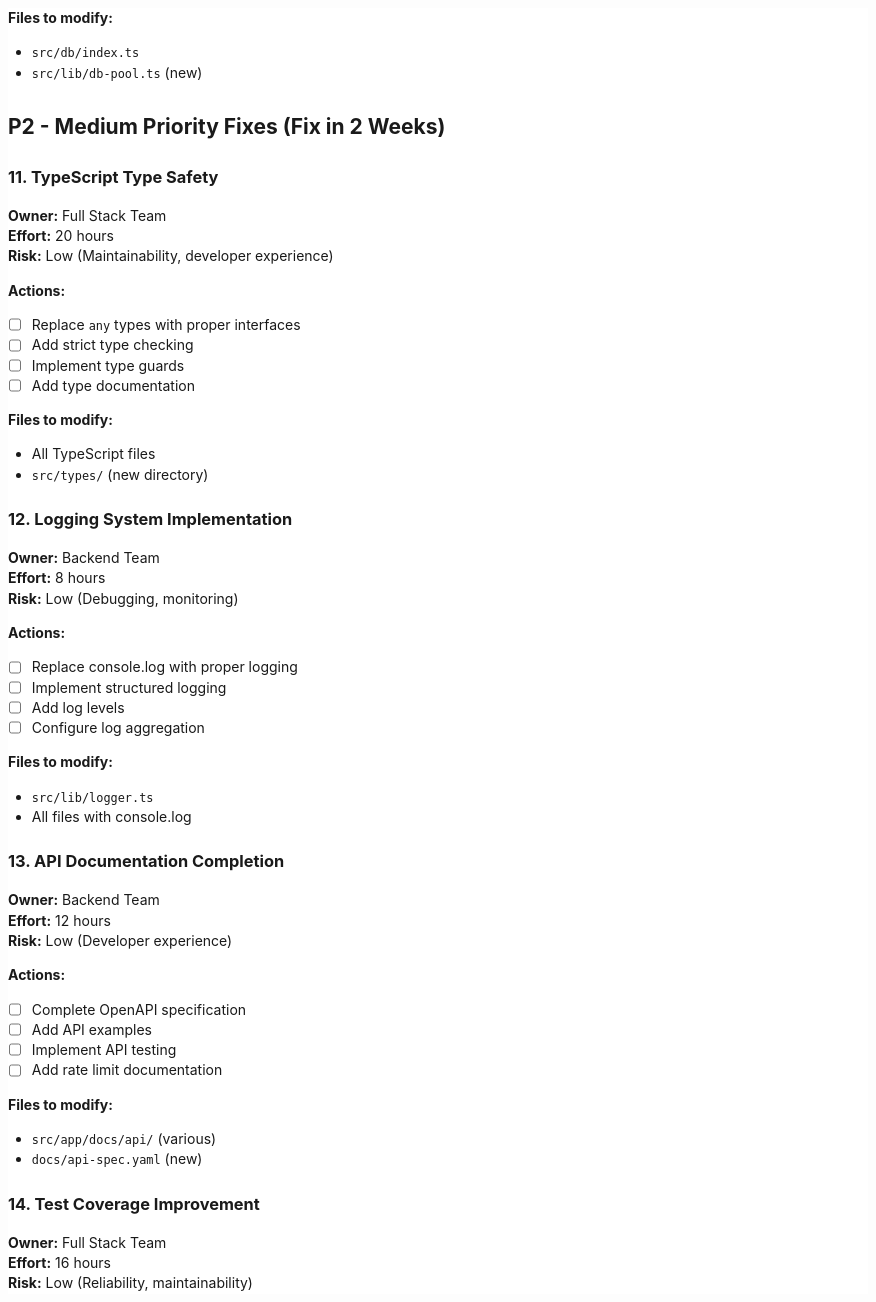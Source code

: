 **Files to modify:**
- `src/db/index.ts`
- `src/lib/db-pool.ts` (new)

## P2 - Medium Priority Fixes (Fix in 2 Weeks)

### 11. TypeScript Type Safety
**Owner:** Full Stack Team  
**Effort:** 20 hours  
**Risk:** Low (Maintainability, developer experience)

**Actions:**
- [ ] Replace `any` types with proper interfaces
- [ ] Add strict type checking
- [ ] Implement type guards
- [ ] Add type documentation

**Files to modify:**
- All TypeScript files
- `src/types/` (new directory)

### 12. Logging System Implementation
**Owner:** Backend Team  
**Effort:** 8 hours  
**Risk:** Low (Debugging, monitoring)

**Actions:**
- [ ] Replace console.log with proper logging
- [ ] Implement structured logging
- [ ] Add log levels
- [ ] Configure log aggregation

**Files to modify:**
- `src/lib/logger.ts`
- All files with console.log

### 13. API Documentation Completion
**Owner:** Backend Team  
**Effort:** 12 hours  
**Risk:** Low (Developer experience)

**Actions:**
- [ ] Complete OpenAPI specification
- [ ] Add API examples
- [ ] Implement API testing
- [ ] Add rate limit documentation

**Files to modify:**
- `src/app/docs/api/` (various)
- `docs/api-spec.yaml` (new)

### 14. Test Coverage Improvement
**Owner:** Full Stack Team  
**Effort:** 16 hours  
**Risk:** Low (Reliability, maintainability)
